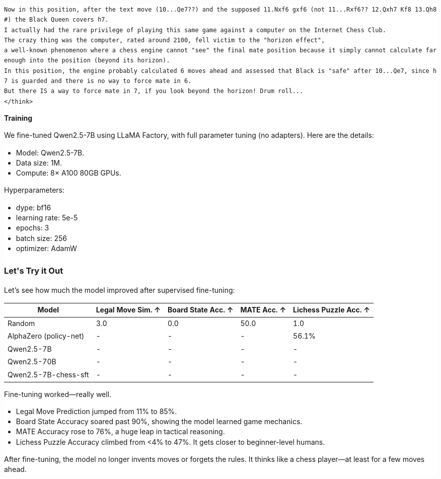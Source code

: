 ```
Now in this position, after the text move (10...Qe7??) and the supposed 11.Nxf6 gxf6 (not 11...Rxf6?? 12.Qxh7 Kf8 13.Qh8#) the Black Queen covers h7. 
I actually had the rare privilege of playing this same game against a computer on the Internet Chess Club. 
The crazy thing was the computer, rated around 2100, fell victim to the "horizon effect", 
a well-known phenomenon where a chess engine cannot "see" the final mate position because it simply cannot calculate far enough into the position (beyond its horizon). 
In this position, the engine probably calculated 6 moves ahead and assessed that Black is "safe" after 10...Qe7, since h7 is guarded and there is no way to force mate in 6. 
But there IS a way to force mate in 7, if you look beyond the horizon! Drum roll...
</think>
```

**Training**

We fine-tuned Qwen2.5-7B using LLaMA Factory, with full parameter tuning (no adapters). Here are the details:
- Model: Qwen2.5-7B.
- Data size: 1M.
- Compute: 8× A100 80GB GPUs.

Hyperparameters:
- dype: bf16
- learning rate: 5e-5
- epochs: 3
- batch size: 256
- optimizer: AdamW


### Let's Try it Out

Let’s see how much the model improved after supervised fine-tuning:

| Model      | Legal Move Sim. ↑ | Board State Acc. ↑ | MATE Acc. ↑ | Lichess Puzzle Acc. ↑ |
| ---------- | ----------------- | ------------------ | ----------- | --------------------- |
| Random     | 3.0               | 0.0                | 50.0        | 1.0                   |
| AlphaZero (policy-net) | -     | -                  | -           | 56.1%                 |
| Qwen2.5-7B   | -                 | -                  | -           | -                     |
| Qwen2.5-70B  | -                 | -                  | -           | -                     |
| Qwen2.5-7B-chess-sft| -              | -                  | -           | -                     |


Fine-tuning worked—really well.
- Legal Move Prediction jumped from 11% to 85%.
- Board State Accuracy soared past 90%, showing the model learned game mechanics.
- MATE Accuracy rose to 76%, a huge leap in tactical reasoning.
- Lichess Puzzle Accuracy climbed from <4% to 47%. It gets closer to beginner-level humans.

After fine-tuning, the model no longer invents moves or forgets the rules. It thinks like a chess player—at least for a few moves ahead.
